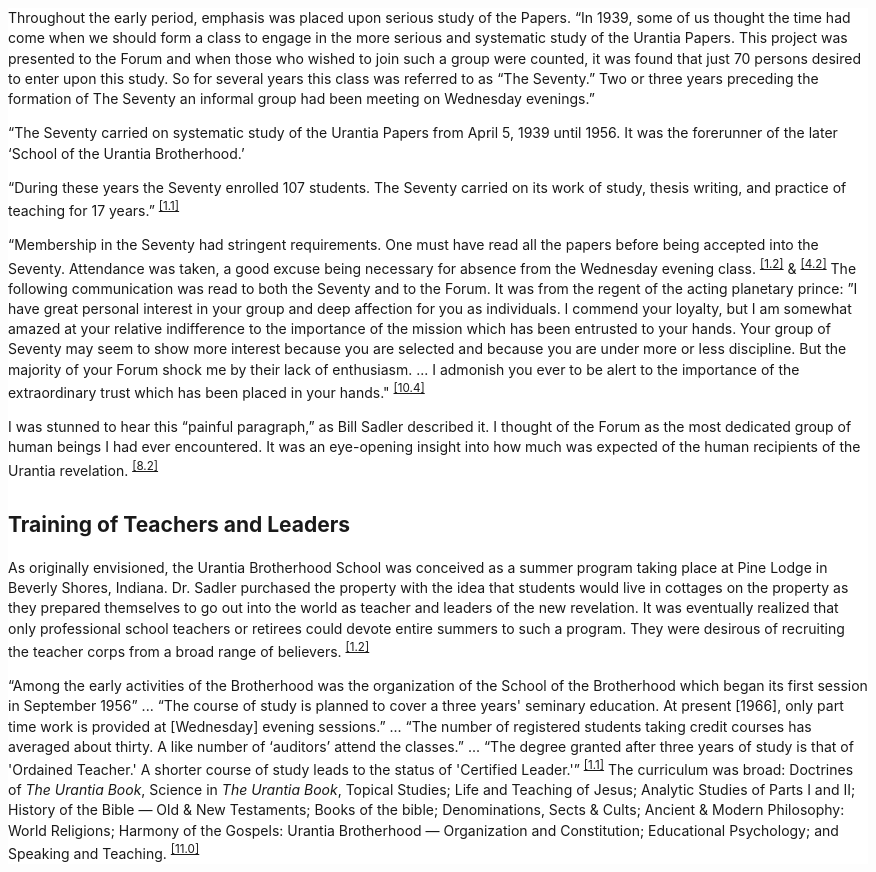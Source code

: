 Throughout the early period, emphasis was placed upon serious study of the Papers. “In 1939, some of us thought the time had come when we should form a class to engage in the more serious and systematic study of the Urantia Papers. This project was presented to the Forum and when those who wished to join such a group were counted, it was found that just 70 persons desired to enter upon this study. So for several years this class was referred to as “The Seventy.” Two or three years preceding the formation of The Seventy an informal group had been meeting on Wednesday evenings.”

“The Seventy carried on systematic study of the Urantia Papers from April 5, 1939 until 1956. It was the forerunner of the later ‘School of the Urantia Brotherhood.’

“During these years the Seventy enrolled 107 students. The Seventy carried on its work of study, thesis writing, and practice of teaching for 17 years.” <sup class="footnote-ref"><a href="#fn1_1" id="fnref1_1">[1.1]</a></sup>

“Membership in the Seventy had stringent requirements. One must have read all the papers before being accepted into the Seventy. Attendance was taken, a good excuse being necessary for absence from the Wednesday evening class. <sup class="footnote-ref"><a href="#fn1_2" id="fnref1_2">[1.2]</a></sup> & <sup class="footnote-ref"><a href="#fn4_2" id="fnref4_2">[4.2]</a></sup> The following communication was read to both the Seventy and to the Forum. It was from the regent of the acting planetary prince: ”I have great personal interest in your group and deep affection for you as individuals. I commend your loyalty, but I am somewhat amazed at your relative indifference to the importance of the mission which has been entrusted to your hands. Your group of Seventy may seem to show more interest because you are selected and because you are under more or less discipline. But the majority of your Forum shock me by their lack of enthusiasm. ... I admonish you ever to be alert to the importance of the extraordinary trust which has been placed in your hands." <sup class="footnote-ref"><a href="#fn10_4" id="fnref10_4">[10.4]</a></sup>

I was stunned to hear this “painful paragraph,” as Bill Sadler described it. I thought of the Forum as the most dedicated group of human beings I had ever encountered. It was an eye-opening insight into how much was expected of the human recipients of the Urantia revelation. <sup class="footnote-ref"><a href="#fn8_2" id="fnref8_2">[8.2]</a></sup>

## Training of Teachers and Leaders

As originally envisioned, the Urantia Brotherhood School was conceived as a summer program taking place at Pine Lodge in Beverly Shores, Indiana. Dr. Sadler purchased the property with the idea that students would live in cottages on the property as they prepared themselves to go out into the world as teacher and leaders of the new revelation. It was eventually realized that only professional school teachers or retirees could devote entire summers to such a program. They were desirous of recruiting the teacher corps from a broad range of believers. <sup class="footnote-ref"><a href="#fn1_2" id="fnref1_2">[1.2]</a></sup>

“Among the early activities of the Brotherhood was the organization of the School of the Brotherhood which began its first session in September 1956” ... “The course of study is planned to cover a three years' seminary education. At present \[1966\], only part time work is provided at \[Wednesday\] evening sessions.” ... “The number of registered students taking credit courses has averaged about thirty. A like number of ‘auditors’ attend the classes.” ... “The degree granted after three years of study is that of 'Ordained Teacher.' A shorter course of study leads to the status of 'Certified Leader.'” <sup class="footnote-ref"><a href="#fn1_1" id="fnref1_1">[1.1]</a></sup> The curriculum was broad: Doctrines of _The Urantia Book_, Science in _The Urantia Book_, Topical Studies; Life and Teaching of Jesus; Analytic Studies of Parts I and II; History of the Bible — Old & New Testaments; Books of the bible; Denominations, Sects & Cults; Ancient & Modern Philosophy: World Religions; Harmony of the Gospels: Urantia Brotherhood — Organization and Constitution; Educational Psychology; and Speaking and Teaching. <sup class="footnote-ref"><a href="#fn11_0" id="fnref11_0">[11.0]</a></sup>
